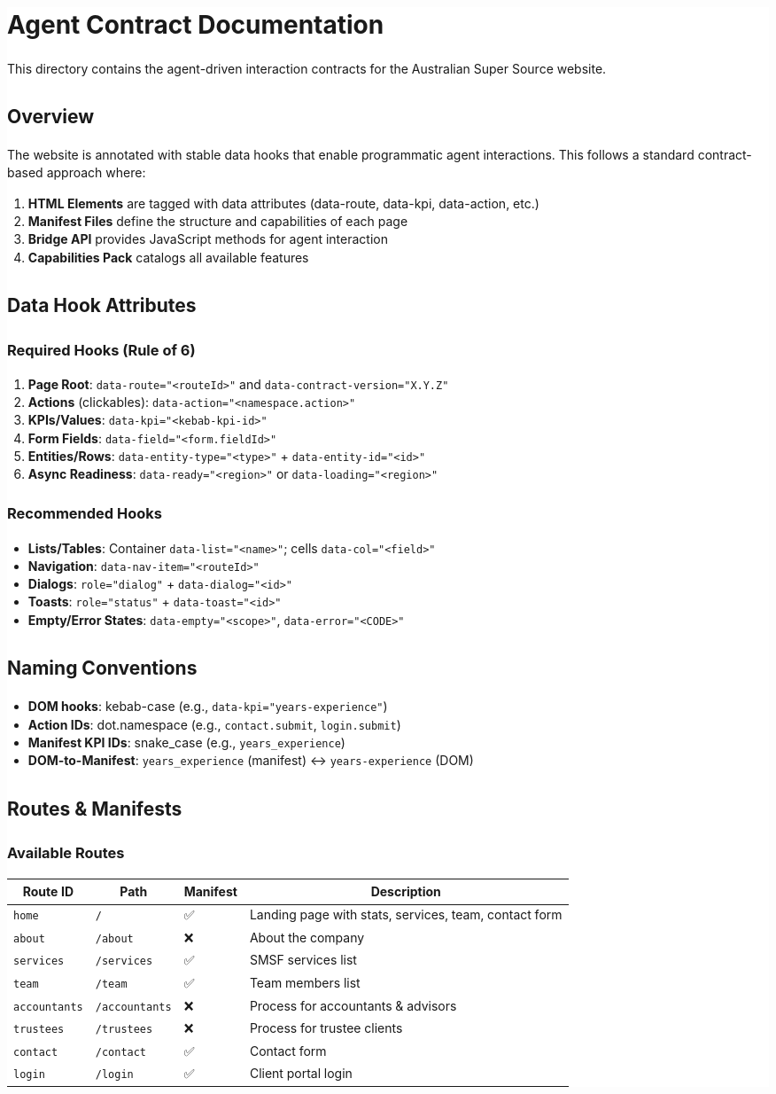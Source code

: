 # Agent Contract Documentation

This directory contains the agent-driven interaction contracts for the Australian Super Source website.

## Overview

The website is annotated with stable data hooks that enable programmatic agent interactions. This follows a standard contract-based approach where:

1. **HTML Elements** are tagged with data attributes (data-route, data-kpi, data-action, etc.)
2. **Manifest Files** define the structure and capabilities of each page
3. **Bridge API** provides JavaScript methods for agent interaction
4. **Capabilities Pack** catalogs all available features

## Data Hook Attributes

### Required Hooks (Rule of 6)

1. **Page Root**: `data-route="<routeId>"` and `data-contract-version="X.Y.Z"`
2. **Actions** (clickables): `data-action="<namespace.action>"`
3. **KPIs/Values**: `data-kpi="<kebab-kpi-id>"`
4. **Form Fields**: `data-field="<form.fieldId>"`
5. **Entities/Rows**: `data-entity-type="<type>"` + `data-entity-id="<id>"`
6. **Async Readiness**: `data-ready="<region>"` or `data-loading="<region>"`

### Recommended Hooks

- **Lists/Tables**: Container `data-list="<name>"`; cells `data-col="<field>"`
- **Navigation**: `data-nav-item="<routeId>"`
- **Dialogs**: `role="dialog"` + `data-dialog="<id>"`
- **Toasts**: `role="status"` + `data-toast="<id>"`
- **Empty/Error States**: `data-empty="<scope>"`, `data-error="<CODE>"`

## Naming Conventions

- **DOM hooks**: kebab-case (e.g., `data-kpi="years-experience"`)
- **Action IDs**: dot.namespace (e.g., `contact.submit`, `login.submit`)
- **Manifest KPI IDs**: snake_case (e.g., `years_experience`)
- **DOM-to-Manifest**: `years_experience` (manifest) ↔ `years-experience` (DOM)

## Routes & Manifests

### Available Routes

| Route ID | Path | Manifest | Description |
|----------|------|----------|-------------|
| `home` | `/` | ✅ | Landing page with stats, services, team, contact form |
| `about` | `/about` | ❌ | About the company |
| `services` | `/services` | ✅ | SMSF services list |
| `team` | `/team` | ✅ | Team members list |
| `accountants` | `/accountants` | ❌ | Process for accountants & advisors |
| `trustees` | `/trustees` | ❌ | Process for trustee clients |
| `contact` | `/contact` | ✅ | Contact form |
| `login` | `/login` | ✅ | Client portal login |